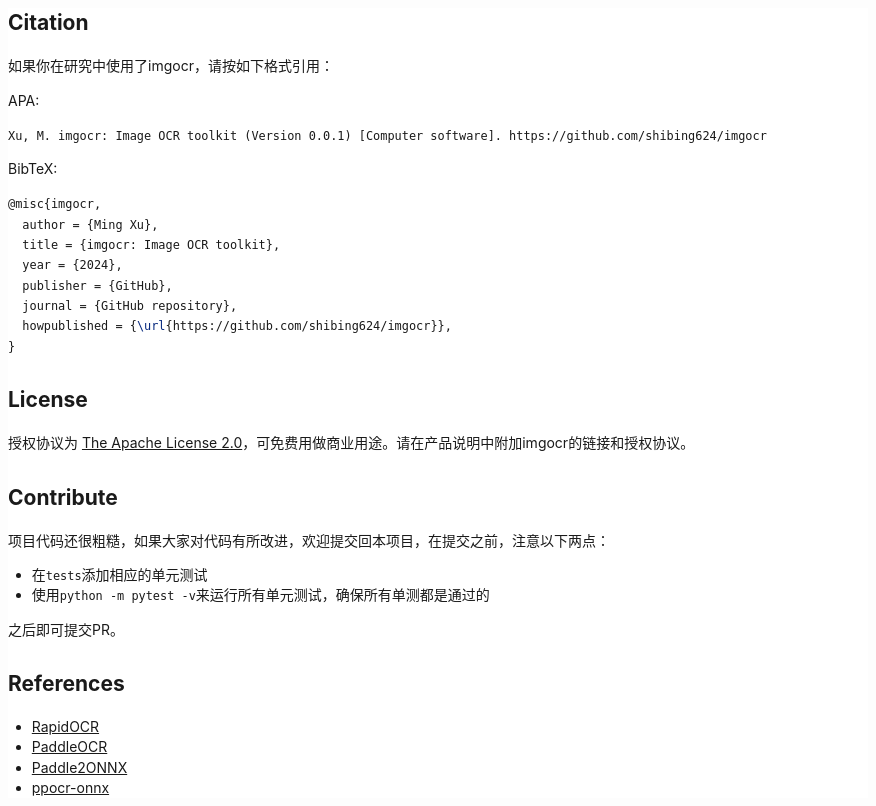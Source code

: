 ## Citation

如果你在研究中使用了imgocr，请按如下格式引用：

APA:
```latex
Xu, M. imgocr: Image OCR toolkit (Version 0.0.1) [Computer software]. https://github.com/shibing624/imgocr
```

BibTeX:
```latex
@misc{imgocr,
  author = {Ming Xu},
  title = {imgocr: Image OCR toolkit},
  year = {2024},
  publisher = {GitHub},
  journal = {GitHub repository},
  howpublished = {\url{https://github.com/shibing624/imgocr}},
}
```

## License


授权协议为 [The Apache License 2.0](LICENSE)，可免费用做商业用途。请在产品说明中附加imgocr的链接和授权协议。


## Contribute
项目代码还很粗糙，如果大家对代码有所改进，欢迎提交回本项目，在提交之前，注意以下两点：

 - 在`tests`添加相应的单元测试
 - 使用`python -m pytest -v`来运行所有单元测试，确保所有单测都是通过的

之后即可提交PR。

## References
- [RapidOCR](https://github.com/RapidAI/RapidOCR)  
- [PaddleOCR](https://github.com/PaddlePaddle/PaddleOCR)  
- [Paddle2ONNX](https://github.com/PaddlePaddle/Paddle2ONNX)
- [ppocr-onnx](https://github.com/triwinds/ppocr-onnx)
